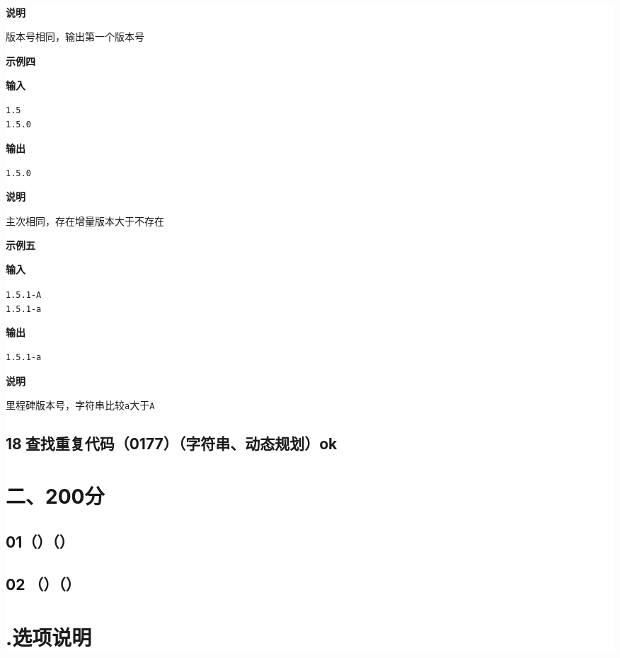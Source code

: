 **说明**

版本号相同，输出第一个版本号

**示例四**

**输入**

```plaintext
1.5
1.5.0
```

**输出**

```plaintext
1.5.0
```

**说明**

主次相同，存在增量版本大于不存在

**示例五**

**输入**

```plaintext
1.5.1-A
1.5.1-a
```

**输出**

```plaintext
1.5.1-a
```

**说明**

里程碑版本号，字符串比较`a`大于`A`

## 18  查找重复代码（0177）（字符串、动态规划）ok





# 二、200分



## 01（）（）



## 02 （）（）



# .选项说明

```

```
